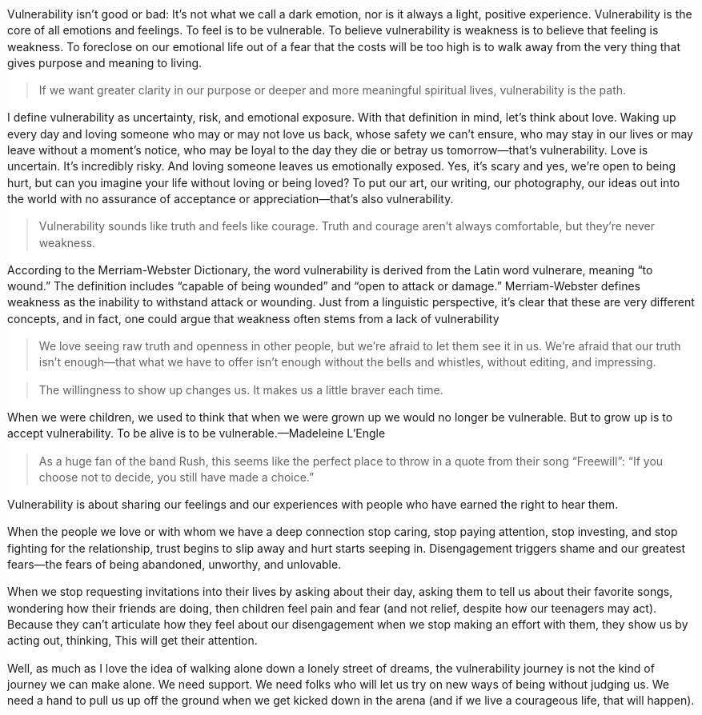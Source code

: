 
Vulnerability isn’t good or bad: It’s not what we call a dark emotion, nor is it always a light, positive experience. Vulnerability is the core of all emotions and feelings. To feel is to be vulnerable. To believe vulnerability is weakness is to believe that feeling is weakness. To foreclose on our emotional life out of a fear that the costs will be too high is to walk away from the very thing that gives purpose and meaning to living.

> If we want greater clarity in our purpose or deeper and more meaningful spiritual lives, vulnerability is the path.

I define vulnerability as uncertainty, risk, and emotional exposure. With that definition in mind, let’s think about love. Waking up every day and loving someone who may or may not love us back, whose safety we can’t ensure, who may stay in our lives or may leave without a moment’s notice, who may be loyal to the day they die or betray us tomorrow—that’s vulnerability. Love is uncertain. It’s incredibly risky. And loving someone leaves us emotionally exposed. Yes, it’s scary and yes, we’re open to being hurt, but can you imagine your life without loving or being loved? To put our art, our writing, our photography, our ideas out into the world with no assurance of acceptance or appreciation—that’s also vulnerability.


> Vulnerability sounds like truth and feels like courage. Truth and courage aren’t always comfortable, but they’re never weakness.

According to the Merriam-Webster Dictionary, the word vulnerability is derived from the Latin word vulnerare, meaning “to wound.” The definition includes “capable of being wounded” and “open to attack or damage.” Merriam-Webster defines weakness as the inability to withstand attack or wounding. Just from a linguistic perspective, it’s clear that these are very different concepts, and in fact, one could argue that weakness often stems from a lack of vulnerability


> We love seeing raw truth and openness in other people, but we’re afraid to let them see it in us. We’re afraid that our truth isn’t enough—that what we have to offer isn’t enough without the bells and whistles, without editing, and impressing.

> The willingness to show up changes us. It makes us a little braver each time.

When we were children, we used to think that when we were grown up we would no longer be vulnerable. But to grow up is to accept vulnerability. To be alive is to be vulnerable.—Madeleine L’Engle


> As a huge fan of the band Rush, this seems like the perfect place to throw in a quote from their song “Freewill”: “If you choose not to decide, you still have made a choice.”

Vulnerability is about sharing our feelings and our experiences with people who have earned the right to hear them.

When the people we love or with whom we have a deep connection stop caring, stop paying attention, stop investing, and stop fighting for the relationship, trust begins to slip away and hurt starts seeping in. Disengagement triggers shame and our greatest fears—the fears of being abandoned, unworthy, and unlovable.

When we stop requesting invitations into their lives by asking about their day, asking them to tell us about their favorite songs, wondering how their friends are doing, then children feel pain and fear (and not relief, despite how our teenagers may act). Because they can’t articulate how they feel about our disengagement when we stop making an effort with them, they show us by acting out, thinking, This will get their attention.

Well, as much as I love the idea of walking alone down a lonely street of dreams, the vulnerability journey is not the kind of journey we can make alone. We need support. We need folks who will let us try on new ways of being without judging us. We need a hand to pull us up off the ground when we get kicked down in the arena (and if we live a courageous life, that will happen).
